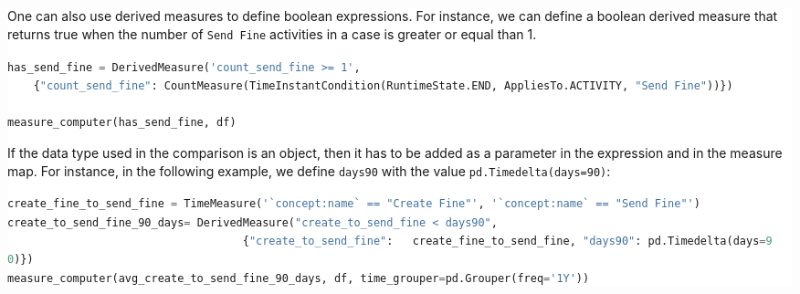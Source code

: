 One can also use derived measures to define boolean expressions. For instance, we can define a boolean derived measure that returns true when the number of `Send Fine` activities in a case is greater or equal than 1.

``` python
has_send_fine = DerivedMeasure('count_send_fine >= 1',
    {"count_send_fine": CountMeasure(TimeInstantCondition(RuntimeState.END, AppliesTo.ACTIVITY, "Send Fine"))})

measure_computer(has_send_fine, df)
```

If the data type used in the comparison is an object, then it has to be added as a parameter in the expression and in the measure map. For instance, in the following example, we define `days90` with the value `pd.Timedelta(days=90)`:

``` python
create_fine_to_send_fine = TimeMeasure('`concept:name` == "Create Fine"', '`concept:name` == "Send Fine"')
create_to_send_fine_90_days= DerivedMeasure("create_to_send_fine < days90", 
                                    {"create_to_send_fine":   create_fine_to_send_fine, "days90": pd.Timedelta(days=90)})
measure_computer(avg_create_to_send_fine_90_days, df, time_grouper=pd.Grouper(freq='1Y'))
```